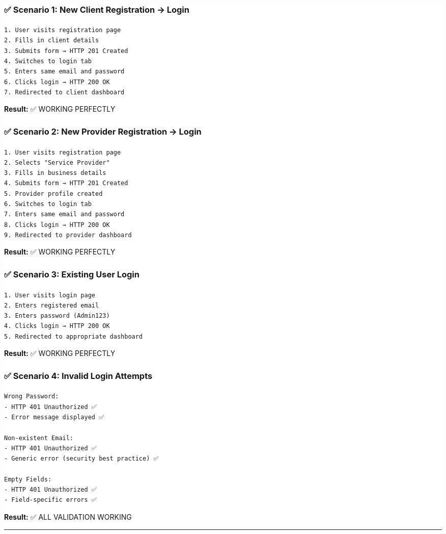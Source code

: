 ### ✅ Scenario 1: New Client Registration → Login
```
1. User visits registration page
2. Fills in client details
3. Submits form → HTTP 201 Created
4. Switches to login tab
5. Enters same email and password
6. Clicks login → HTTP 200 OK
7. Redirected to client dashboard
```
**Result:** ✅ WORKING PERFECTLY

### ✅ Scenario 2: New Provider Registration → Login
```
1. User visits registration page
2. Selects "Service Provider"
3. Fills in business details
4. Submits form → HTTP 201 Created
5. Provider profile created
6. Switches to login tab
7. Enters same email and password
8. Clicks login → HTTP 200 OK
9. Redirected to provider dashboard
```
**Result:** ✅ WORKING PERFECTLY

### ✅ Scenario 3: Existing User Login
```
1. User visits login page
2. Enters registered email
3. Enters password (Admin123)
4. Clicks login → HTTP 200 OK
5. Redirected to appropriate dashboard
```
**Result:** ✅ WORKING PERFECTLY

### ✅ Scenario 4: Invalid Login Attempts
```
Wrong Password:
- HTTP 401 Unauthorized ✅
- Error message displayed ✅

Non-existent Email:
- HTTP 401 Unauthorized ✅
- Generic error (security best practice) ✅

Empty Fields:
- HTTP 401 Unauthorized ✅
- Field-specific errors ✅
```
**Result:** ✅ ALL VALIDATION WORKING

---